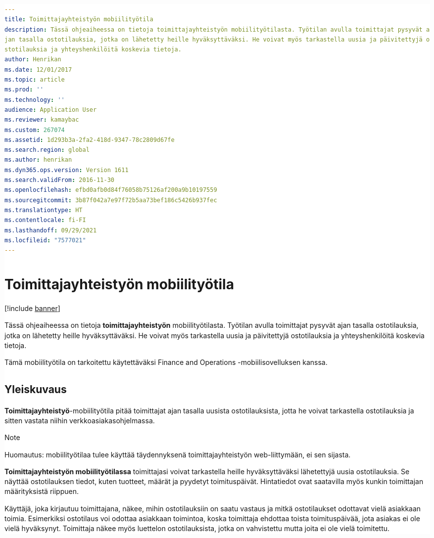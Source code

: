 ```yaml
---
title: Toimittajayhteistyön mobiilityötila
description: Tässä ohjeaiheessa on tietoja toimittajayhteistyön mobiilityötilasta. Työtilan avulla toimittajat pysyvät ajan tasalla ostotilauksia, jotka on lähetetty heille hyväksyttäväksi. He voivat myös tarkastella uusia ja päivitettyjä ostotilauksia ja yhteyshenkilöitä koskevia tietoja.
author: Henrikan
ms.date: 12/01/2017
ms.topic: article
ms.prod: ''
ms.technology: ''
audience: Application User
ms.reviewer: kamaybac
ms.custom: 267074
ms.assetid: 1d293b3a-2fa2-418d-9347-78c2809d67fe
ms.search.region: global
ms.author: henrikan
ms.dyn365.ops.version: Version 1611
ms.search.validFrom: 2016-11-30
ms.openlocfilehash: efbd0afb0d84f76058b75126af200a9b10197559
ms.sourcegitcommit: 3b87f042a7e97f72b5aa73bef186c5426b937fec
ms.translationtype: HT
ms.contentlocale: fi-FI
ms.lasthandoff: 09/29/2021
ms.locfileid: "7577021"
---
```

# <a name="vendor-collaboration-mobile-workspace"></a>Toimittajayhteistyön mobiilityötila

[!include [banner](../includes/banner.md)]

Tässä ohjeaiheessa on tietoja **toimittajayhteistyön** mobiilityötilasta. Työtilan avulla toimittajat pysyvät ajan tasalla ostotilauksia, jotka on lähetetty heille hyväksyttäväksi. He voivat myös tarkastella uusia ja päivitettyjä ostotilauksia ja yhteyshenkilöitä koskevia tietoja.

Tämä mobiilityötila on tarkoitettu käytettäväksi Finance and Operations -mobiilisovelluksen kanssa.

## <a name="overview"></a>Yleiskuvaus 
**Toimittajayhteistyö**-mobiilityötila pitää toimittajat ajan tasalla uusista ostotilauksista, jotta he voivat tarkastella ostotilauksia ja sitten vastata niihin verkkoasiakasohjelmassa. 

>[!NOTE]
> Huomautus: mobiilityötilaa tulee käyttää täydennyksenä toimittajayhteistyön web-liittymään, ei sen sijasta. 

**Toimittajayhteistyön mobiilityötilassa** toimittajasi voivat tarkastella heille hyväksyttäväksi lähetettyjä uusia ostotilauksia. Se näyttää ostotilauksen tiedot, kuten tuotteet, määrät ja pyydetyt toimituspäivät. Hintatiedot ovat saatavilla myös kunkin toimittajan määrityksistä riippuen. 

Käyttäjä, joka kirjautuu toimittajana, näkee, mihin ostotilauksiin on saatu vastaus ja mitkä ostotilaukset odottavat vielä asiakkaan toimia. Esimerkiksi ostotilaus voi odottaa asiakkaan toimintoa, koska toimittaja ehdottaa toista toimituspäivää, jota asiakas ei ole vielä hyväksynyt. Toimittaja näkee myös luettelon ostotilauksista, jotka on vahvistettu mutta joita ei ole vielä toimitettu. 
